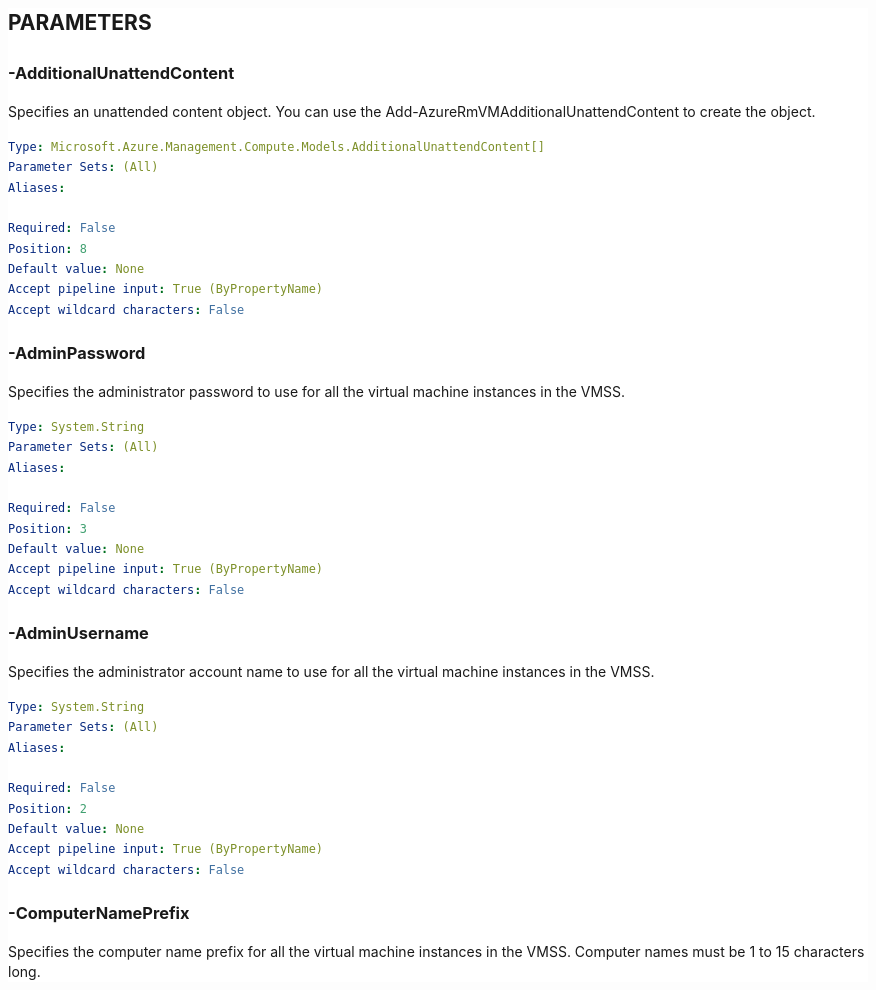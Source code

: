 ## PARAMETERS

### -AdditionalUnattendContent
Specifies an unattended content object.
You can use the Add-AzureRmVMAdditionalUnattendContent to create the object.

```yaml
Type: Microsoft.Azure.Management.Compute.Models.AdditionalUnattendContent[]
Parameter Sets: (All)
Aliases:

Required: False
Position: 8
Default value: None
Accept pipeline input: True (ByPropertyName)
Accept wildcard characters: False
```

### -AdminPassword
Specifies the administrator password to use for all the virtual machine instances in the VMSS.

```yaml
Type: System.String
Parameter Sets: (All)
Aliases:

Required: False
Position: 3
Default value: None
Accept pipeline input: True (ByPropertyName)
Accept wildcard characters: False
```

### -AdminUsername
Specifies the administrator account name to use for all the virtual machine instances in the VMSS.

```yaml
Type: System.String
Parameter Sets: (All)
Aliases:

Required: False
Position: 2
Default value: None
Accept pipeline input: True (ByPropertyName)
Accept wildcard characters: False
```

### -ComputerNamePrefix
Specifies the computer name prefix for all the virtual machine instances in the VMSS.
Computer names must be 1 to 15 characters long.
